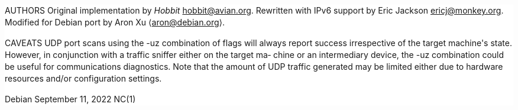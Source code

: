 AUTHORS
       Original implementation by *Hobbit* <hobbit@avian.org>.
       Rewritten with IPv6 support by
       Eric Jackson <ericj@monkey.org>.
       Modified for Debian port by Aron Xu ⟨aron@debian.org⟩.

CAVEATS
       UDP port scans using the -uz combination of flags will always report success irrespective of the target machine's state.  However, in conjunction with a traffic sniffer either on  the  target  ma‐
       chine  or an intermediary device, the -uz combination could be useful for communications diagnostics.  Note that the amount of UDP traffic generated may be limited either due to hardware resources
       and/or configuration settings.

Debian                                                                                       September 11, 2022                                                                                       NC(1)
